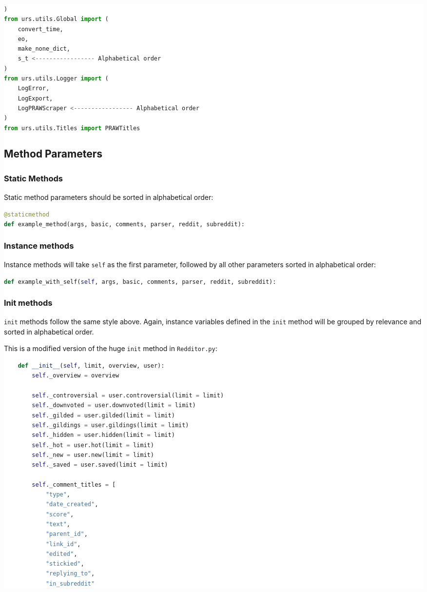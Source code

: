 ```python
)
from urs.utils.Global import (
    convert_time,
    eo,
    make_none_dict,
    s_t <----------------- Alphabetical order
)
from urs.utils.Logger import (
    LogError,
    LogExport, 
    LogPRAWScraper <----------------- Alphabetical order
)
from urs.utils.Titles import PRAWTitles
```

## Method Parameters

### Static Methods

Static method parameters should be sorted in alphabetical order:

```python
@staticmethod
def example_method(args, basic, comments, parser, reddit, subreddit):
```

### Instance methods

Instance methods will take `self` as the first parameter, followed by all other parameters sorted in alphabetical order:

```python
def example_with_self(self, args, basic, comments, parser, reddit, subreddit):
```

### Init methods

`init` methods follow the same style above. Again, instance variables defined in the `init` method will be grouped by relevance and sorted in alphabetical order.

This is a modified version of the huge `init` method in `Redditor.py`:

```python
    def __init__(self, limit, overview, user):
        self._overview = overview

        self._controversial = user.controversial(limit = limit)
        self._downvoted = user.downvoted(limit = limit)
        self._gilded = user.gilded(limit = limit)
        self._gildings = user.gildings(limit = limit)
        self._hidden = user.hidden(limit = limit)
        self._hot = user.hot(limit = limit)
        self._new = user.new(limit = limit)
        self._saved = user.saved(limit = limit)

        self._comment_titles = [
            "type",
            "date_created", 
            "score", 
            "text", 
            "parent_id", 
            "link_id", 
            "edited", 
            "stickied", 
            "replying_to", 
            "in_subreddit"
```